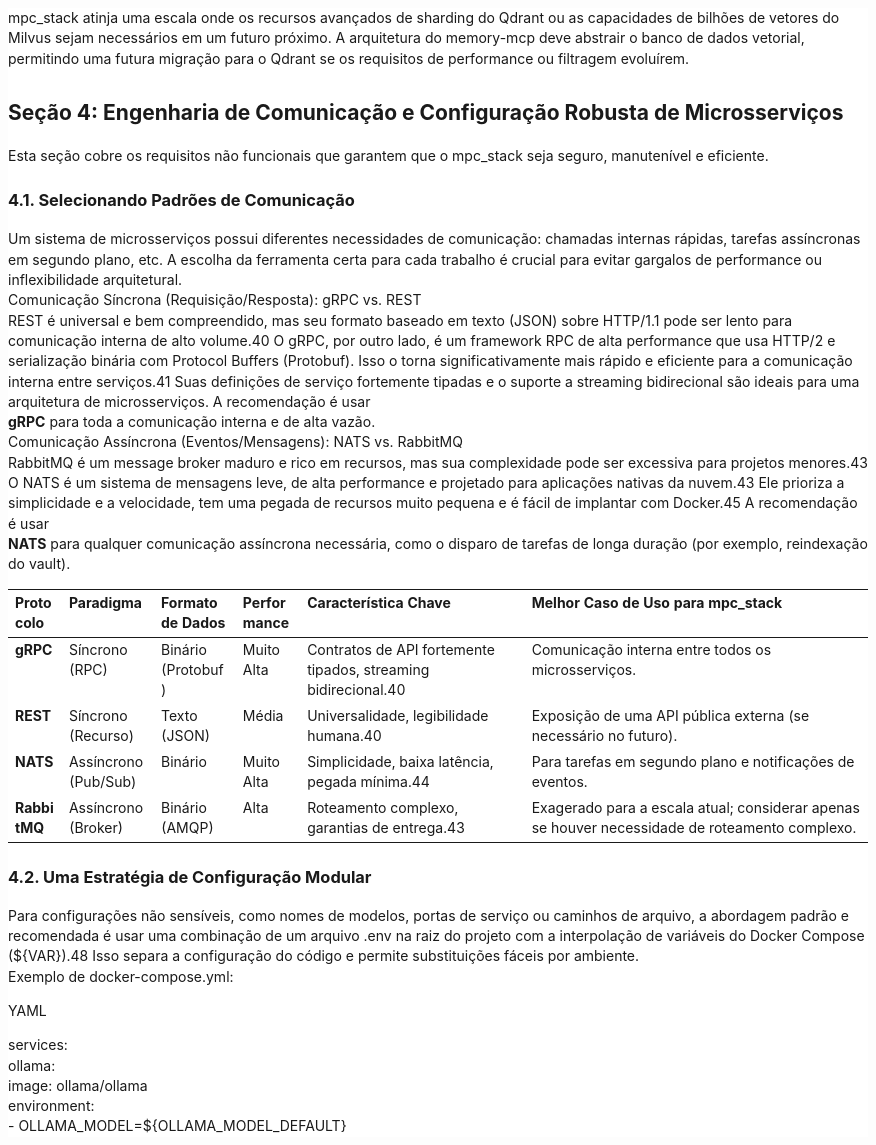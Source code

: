 mpc\_stack atinja uma escala onde os recursos avançados de sharding do Qdrant ou as capacidades de bilhões de vetores do Milvus sejam necessários em um futuro próximo. A arquitetura do memory-mcp deve abstrair o banco de dados vetorial, permitindo uma futura migração para o Qdrant se os requisitos de performance ou filtragem evoluírem.

## **Seção 4: Engenharia de Comunicação e Configuração Robusta de Microsserviços**

Esta seção cobre os requisitos não funcionais que garantem que o mpc\_stack seja seguro, manutenível e eficiente.

### **4.1. Selecionando Padrões de Comunicação**

Um sistema de microsserviços possui diferentes necessidades de comunicação: chamadas internas rápidas, tarefas assíncronas em segundo plano, etc. A escolha da ferramenta certa para cada trabalho é crucial para evitar gargalos de performance ou inflexibilidade arquitetural.  
Comunicação Síncrona (Requisição/Resposta): gRPC vs. REST  
REST é universal e bem compreendido, mas seu formato baseado em texto (JSON) sobre HTTP/1.1 pode ser lento para comunicação interna de alto volume.40 O gRPC, por outro lado, é um framework RPC de alta performance que usa HTTP/2 e serialização binária com Protocol Buffers (Protobuf). Isso o torna significativamente mais rápido e eficiente para a comunicação interna entre serviços.41 Suas definições de serviço fortemente tipadas e o suporte a streaming bidirecional são ideais para uma arquitetura de microsserviços. A recomendação é usar  
**gRPC** para toda a comunicação interna e de alta vazão.  
Comunicação Assíncrona (Eventos/Mensagens): NATS vs. RabbitMQ  
RabbitMQ é um message broker maduro e rico em recursos, mas sua complexidade pode ser excessiva para projetos menores.43 O NATS é um sistema de mensagens leve, de alta performance e projetado para aplicações nativas da nuvem.43 Ele prioriza a simplicidade e a velocidade, tem uma pegada de recursos muito pequena e é fácil de implantar com Docker.45 A recomendação é usar  
**NATS** para qualquer comunicação assíncrona necessária, como o disparo de tarefas de longa duração (por exemplo, reindexação do vault).

| Protocolo | Paradigma | Formato de Dados | Performance | Característica Chave | Melhor Caso de Uso para mpc\_stack |
| :---- | :---- | :---- | :---- | :---- | :---- |
| **gRPC** | Síncrono (RPC) | Binário (Protobuf) | Muito Alta | Contratos de API fortemente tipados, streaming bidirecional.40 | Comunicação interna entre todos os microsserviços. |
| **REST** | Síncrono (Recurso) | Texto (JSON) | Média | Universalidade, legibilidade humana.40 | Exposição de uma API pública externa (se necessário no futuro). |
| **NATS** | Assíncrono (Pub/Sub) | Binário | Muito Alta | Simplicidade, baixa latência, pegada mínima.44 | Para tarefas em segundo plano e notificações de eventos. |
| **RabbitMQ** | Assíncrono (Broker) | Binário (AMQP) | Alta | Roteamento complexo, garantias de entrega.43 | Exagerado para a escala atual; considerar apenas se houver necessidade de roteamento complexo. |

### **4.2. Uma Estratégia de Configuração Modular**

Para configurações não sensíveis, como nomes de modelos, portas de serviço ou caminhos de arquivo, a abordagem padrão e recomendada é usar uma combinação de um arquivo .env na raiz do projeto com a interpolação de variáveis do Docker Compose (${VAR}).48 Isso separa a configuração do código e permite substituições fáceis por ambiente.  
Exemplo de docker-compose.yml:

YAML

services:  
  ollama:  
    image: ollama/ollama  
    environment:  
      \- OLLAMA\_MODEL=${OLLAMA\_MODEL\_DEFAULT}
